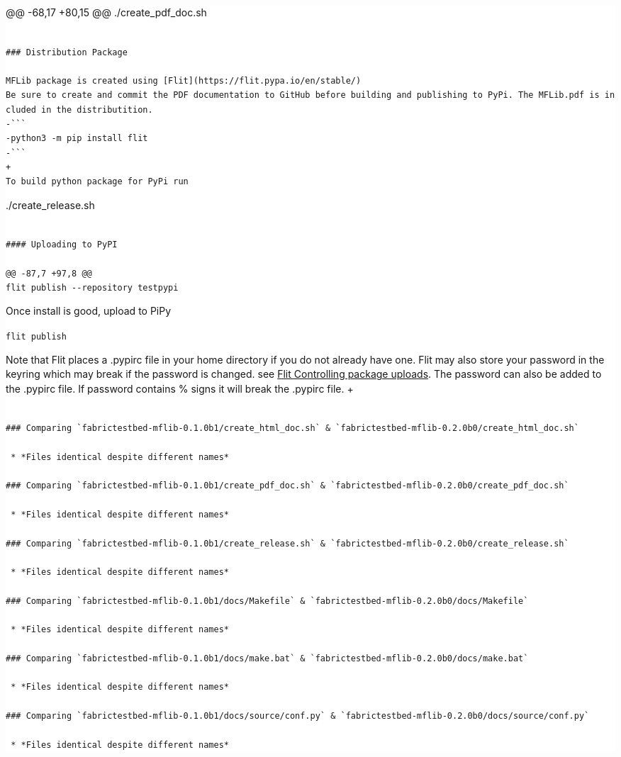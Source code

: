 @@ -68,17 +80,15 @@
 ./create_pdf_doc.sh
 ```
 
 ### Distribution Package
 
 MFLib package is created using [Flit](https://flit.pypa.io/en/stable/)
 Be sure to create and commit the PDF documentation to GitHub before building and publishing to PyPi. The MFLib.pdf is included in the distributition.
-```
-python3 -m pip install flit
-```
+
 To build python package for PyPi run  
 ```
 ./create_release.sh
 ```
 
 #### Uploading to PyPI
 
@@ -87,7 +97,8 @@
 flit publish --repository testpypi 
 ```
 Once install is good, upload to PiPy  
 ```
 flit publish
 ```
 Note that Flit places a .pypirc file in your home directory if you do not already have one. Flit may also store your password in the keyring which may break if the password is changed. see [Flit Controlling package uploads](https://flit.pypa.io/en/stable/upload.html). The password can also be added to the .pypirc file. If password contains % signs it will break the .pypirc file.
+
```

### Comparing `fabrictestbed-mflib-0.1.0b1/create_html_doc.sh` & `fabrictestbed-mflib-0.2.0b0/create_html_doc.sh`

 * *Files identical despite different names*

### Comparing `fabrictestbed-mflib-0.1.0b1/create_pdf_doc.sh` & `fabrictestbed-mflib-0.2.0b0/create_pdf_doc.sh`

 * *Files identical despite different names*

### Comparing `fabrictestbed-mflib-0.1.0b1/create_release.sh` & `fabrictestbed-mflib-0.2.0b0/create_release.sh`

 * *Files identical despite different names*

### Comparing `fabrictestbed-mflib-0.1.0b1/docs/Makefile` & `fabrictestbed-mflib-0.2.0b0/docs/Makefile`

 * *Files identical despite different names*

### Comparing `fabrictestbed-mflib-0.1.0b1/docs/make.bat` & `fabrictestbed-mflib-0.2.0b0/docs/make.bat`

 * *Files identical despite different names*

### Comparing `fabrictestbed-mflib-0.1.0b1/docs/source/conf.py` & `fabrictestbed-mflib-0.2.0b0/docs/source/conf.py`

 * *Files identical despite different names*

```